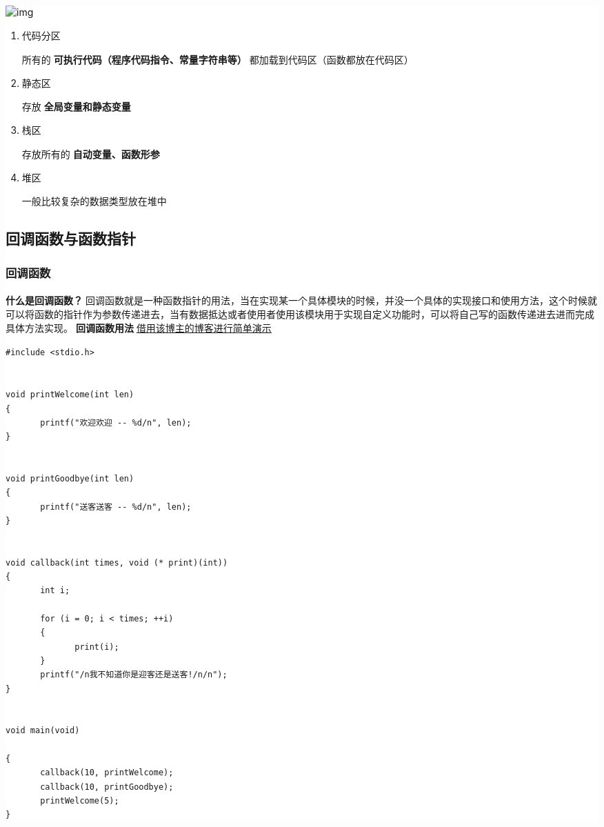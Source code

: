 ![img](E:\lcsprogram\study_doc\c语言相关\images\内存分区.png)

1. 代码分区

   所有的 **可执行代码（程序代码指令、常量字符串等）** 都加载到代码区（函数都放在代码区）

2. 静态区

   存放 **全局变量和静态变量**

3. 栈区

   存放所有的 **自动变量、函数形参**

4. 堆区

   一般比较复杂的数据类型放在堆中

## 回调函数与函数指针

### 回调函数

**什么是回调函数？**
回调函数就是一种函数指针的用法，当在实现某一个具体模块的时候，并没一个具体的实现接口和使用方法，这个时候就可以将函数的指针作为参数传递进去，当有数据抵达或者使用者使用该模块用于实现自定义功能时，可以将自己写的函数传递进去进而完成具体方法实现。
**回调函数用法**
[借用该博主的博客进行简单演示](https://blog.csdn.net/callmeback/article/details/4242260)

```
#include <stdio.h>

 
void printWelcome(int len)
{
       printf("欢迎欢迎 -- %d/n", len);
}

 
void printGoodbye(int len)
{
       printf("送客送客 -- %d/n", len);
}


void callback(int times, void (* print)(int))
{
       int i;

       for (i = 0; i < times; ++i)
       {
              print(i);
       }
       printf("/n我不知道你是迎客还是送客!/n/n");
}


void main(void)

{
       callback(10, printWelcome);
       callback(10, printGoodbye);
       printWelcome(5);
}
```
